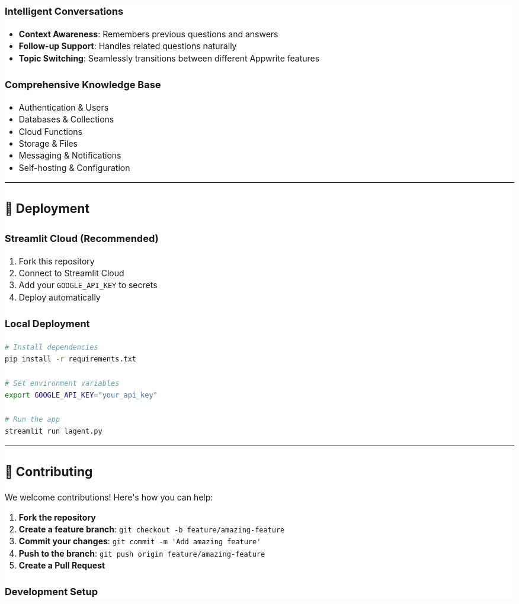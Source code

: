 ### Intelligent Conversations
- **Context Awareness**: Remembers previous questions and answers
- **Follow-up Support**: Handles related questions naturally
- **Topic Switching**: Seamlessly transitions between different Appwrite features

### Comprehensive Knowledge Base
- Authentication & Users
- Databases & Collections
- Cloud Functions
- Storage & Files
- Messaging & Notifications
- Self-hosting & Configuration

---

## 🚀 **Deployment**

### Streamlit Cloud (Recommended)

1. Fork this repository
2. Connect to Streamlit Cloud
3. Add your `GOOGLE_API_KEY` to secrets
4. Deploy automatically

### Local Deployment

```bash
# Install dependencies
pip install -r requirements.txt

# Set environment variables
export GOOGLE_API_KEY="your_api_key"

# Run the app
streamlit run lagent.py
```

---

## 🤝 **Contributing**

We welcome contributions! Here's how you can help:

1. **Fork the repository**
2. **Create a feature branch**: `git checkout -b feature/amazing-feature`
3. **Commit your changes**: `git commit -m 'Add amazing feature'`
4. **Push to the branch**: `git push origin feature/amazing-feature`
5. **Create a Pull Request**

### Development Setup
